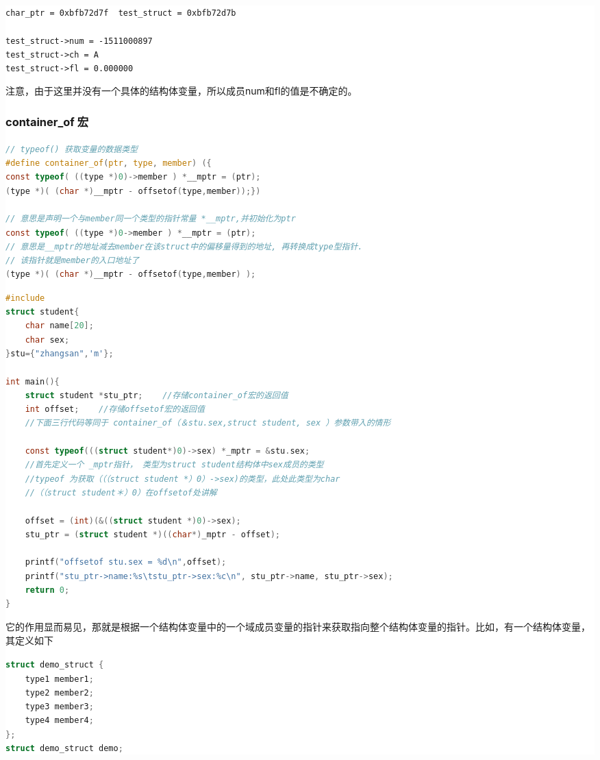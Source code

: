 ```
char_ptr = 0xbfb72d7f  test_struct = 0xbfb72d7b  
  
test_struct->num = -1511000897  
test_struct->ch = A  
test_struct->fl = 0.000000
```

注意，由于这里并没有一个具体的结构体变量，所以成员num和fl的值是不确定的。

### container_of 宏

```c
// typeof() 获取变量的数据类型
#define container_of(ptr, type, member) ({ 
const typeof( ((type *)0)->member ) *__mptr = (ptr);
(type *)( (char *)__mptr - offsetof(type,member));})

// 意思是声明一个与member同一个类型的指针常量 *__mptr,并初始化为ptr
const typeof( ((type *)0->member ) *__mptr = (ptr); 
// 意思是__mptr的地址减去member在该struct中的偏移量得到的地址, 再转换成type型指针. 
// 该指针就是member的入口地址了
(type *)( (char *)__mptr - offsetof(type,member) ); 
```

```c
#include
struct student{
	char name[20]; 
	char sex;
}stu={"zhangsan",'m'};

int main(){
	struct student *stu_ptr;    //存储container_of宏的返回值
	int offset;    //存储offsetof宏的返回值
	//下面三行代码等同于 container_of（＆stu.sex,struct student, sex ）参数带入的情形

	const typeof(((struct student*)0)->sex) *_mptr = &stu.sex;
	//首先定义一个 _mptr指针， 类型为struct student结构体中sex成员的类型
	//typeof 为获取（（（struct student *）0）->sex)的类型，此处此类型为char
	//（（struct student＊）0）在offsetof处讲解

	offset = (int)(&((struct student *)0)->sex);
	stu_ptr = (struct student *)((char*)_mptr - offset);
  
	printf("offsetof stu.sex = %d\n",offset); 
	printf("stu_ptr->name:%s\tstu_ptr->sex:%c\n", stu_ptr->name, stu_ptr->sex);
	return 0;
}
```

它的作用显而易见，那就是根据一个结构体变量中的一个域成员变量的指针来获取指向整个结构体变量的指针。比如，有一个结构体变量，其定义如下

```c
struct demo_struct {
    type1 member1;
    type2 member2;
    type3 member3;
    type4 member4;
};
struct demo_struct demo;
```
